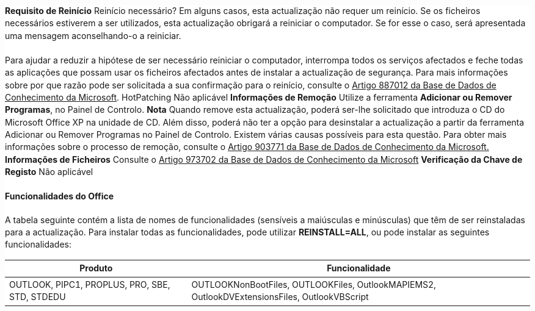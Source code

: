<tr class="odd">
<td style="border:1px solid black;"><strong>Requisito de Reinício</strong></td>
<td style="border:1px solid black;"></td>
</tr>
<tr class="even">
<td style="border:1px solid black;">Reinício necessário?</td>
<td style="border:1px solid black;">Em alguns casos, esta actualização não requer um reinício. Se os ficheiros necessários estiverem a ser utilizados, esta actualização obrigará a reiniciar o computador. Se for esse o caso, será apresentada uma mensagem aconselhando-o a reiniciar.<br />
<br />
Para ajudar a reduzir a hipótese de ser necessário reiniciar o computador, interrompa todos os serviços afectados e feche todas as aplicações que possam usar os ficheiros afectados antes de instalar a actualização de segurança. Para mais informações sobre por que razão pode ser solicitada a sua confirmação para o reinício, consulte o <a href="http://support.microsoft.com/kb/887012">Artigo 887012 da Base de Dados de Conhecimento da Microsoft</a>.</td>
</tr>
<tr class="odd">
<td style="border:1px solid black;">HotPatching</td>
<td style="border:1px solid black;">Não aplicável</td>
</tr>
<tr class="even">
<td style="border:1px solid black;"><strong>Informações de Remoção</strong></td>
<td style="border:1px solid black;">Utilize a ferramenta <strong>Adicionar ou Remover Programas</strong>, no Painel de Controlo.
<strong>Nota</strong> Quando remove esta actualização, poderá ser-lhe solicitado que introduza o CD do Microsoft Office XP na unidade de CD. Além disso, poderá não ter a opção para desinstalar a actualização a partir da ferramenta Adicionar ou Remover Programas no Painel de Controlo. Existem várias causas possíveis para esta questão. Para obter mais informações sobre o processo de remoção, consulte o <a href="http://support.microsoft.com/kb/903771">Artigo 903771 da Base de Dados de Conhecimento da Microsoft.</a></td>
</tr>
<tr class="odd">
<td style="border:1px solid black;"><strong>Informações de Ficheiros</strong></td>
<td style="border:1px solid black;">Consulte o <a href="http://support.microsoft.com/kb/973702">Artigo 973702 da Base de Dados de Conhecimento da Microsoft</a></td>
</tr>
<tr class="even">
<td style="border:1px solid black;"><strong>Verificação da Chave de Registo</strong></td>
<td style="border:1px solid black;">Não aplicável</td>
</tr>
</tbody>
</table>
  
#### Funcionalidades do Office
  
A tabela seguinte contém a lista de nomes de funcionalidades (sensíveis a maiúsculas e minúsculas) que têm de ser reinstaladas para a actualização. Para instalar todas as funcionalidades, pode utilizar **REINSTALL=ALL**, ou pode instalar as seguintes funcionalidades:
  
| Produto                                        | Funcionalidade                                                                                |  
|------------------------------------------------|-----------------------------------------------------------------------------------------------|  
| OUTLOOK, PIPC1, PROPLUS, PRO, SBE, STD, STDEDU | OUTLOOKNonBootFiles, OUTLOOKFiles, OutlookMAPIEMS2, OutlookDVExtensionsFiles, OutlookVBScript |
  